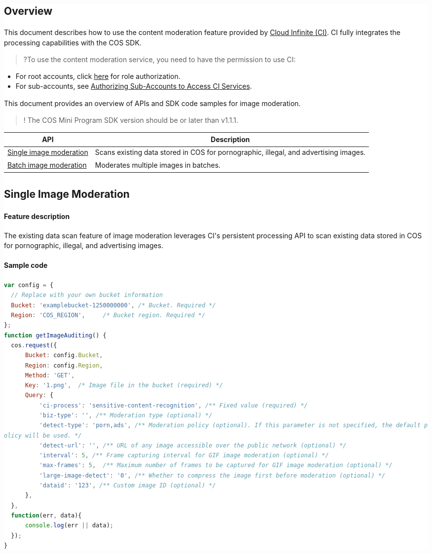 ## Overview
This document describes how to use the content moderation feature provided by [Cloud Infinite (CI)](https://www.tencentcloud.com/document/product/1045). CI fully integrates the processing capabilities with the COS SDK.

>?To use the content moderation service, you need to have the permission to use CI:
- For root accounts, click [here](https://console.cloud.tencent.com/cam/role/grant?roleName=CI_QCSRole&policyName=QcloudCOSDataFullControl,QcloudAccessForCIRole,QcloudPartAccessForCIRole&principal=eyJzZXJ2aWNlIjoiY2kucWNsb3VkLmNvbSJ9&serviceType=%E6%95%B0%E6%8D%AE%E4%B8%87%E8%B1%A1&s_url=https%3A%2F%2Fconsole.cloud.tencent.com%2Fci) for role authorization.
- For sub-accounts, see [Authorizing Sub-Accounts to Access CI Services](https://intl.cloud.tencent.com/document/product/1045/33450).

This document provides an overview of APIs and SDK code samples for image moderation.
>! The COS Mini Program SDK version should be or later than v1.1.1.
>

| API | Description |
| ------------- |  ---------------------- |
| [Single image moderation](https://intl.cloud.tencent.com/document/product/436/48537) |  Scans existing data stored in COS for pornographic, illegal, and advertising images. |
| [Batch image moderation](https://intl.cloud.tencent.com/document/product/436/48538) | Moderates multiple images in batches. |


## Single Image Moderation

#### Feature description

The existing data scan feature of image moderation leverages CI's persistent processing API to scan existing data stored in COS for pornographic, illegal, and advertising images.

#### Sample code
```js
var config = {
  // Replace with your own bucket information
  Bucket: 'examplebucket-1250000000', /* Bucket. Required */
  Region: 'COS_REGION',     /* Bucket region. Required */
};
function getImageAuditing() {
  cos.request({
      Bucket: config.Bucket,
      Region: config.Region,
      Method: 'GET',
      Key: '1.png',  /* Image file in the bucket (required) */
      Query: {
          'ci-process': 'sensitive-content-recognition', /** Fixed value (required) */
          'biz-type': '', /** Moderation type (optional) */
          'detect-type': 'porn,ads', /** Moderation policy (optional). If this parameter is not specified, the default policy will be used. */
          'detect-url': '', /** URL of any image accessible over the public network (optional) */
          'interval': 5, /** Frame capturing interval for GIF image moderation (optional) */
          'max-frames': 5,  /** Maximum number of frames to be captured for GIF image moderation (optional) */
          'large-image-detect': '0', /** Whether to compress the image first before moderation (optional) */
          'dataid': '123', /** Custom image ID (optional) */
      },
  },
  function(err, data){
      console.log(err || data);
  });
}
```
